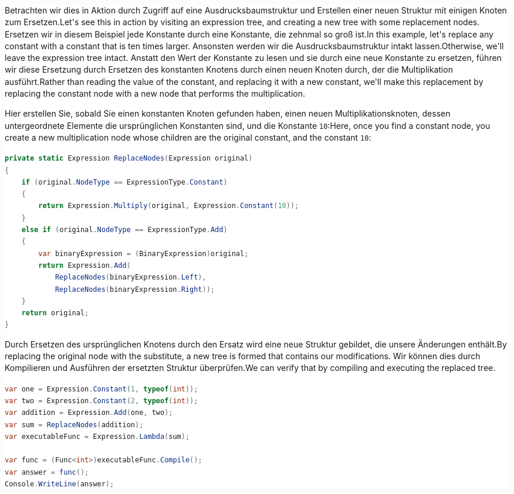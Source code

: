 <span data-ttu-id="f2e5d-114">Betrachten wir dies in Aktion durch Zugriff auf eine Ausdrucksbaumstruktur und Erstellen einer neuen Struktur mit einigen Knoten zum Ersetzen.</span><span class="sxs-lookup"><span data-stu-id="f2e5d-114">Let's see this in action by visiting an expression tree, and creating a new tree with some replacement nodes.</span></span> <span data-ttu-id="f2e5d-115">Ersetzen wir in diesem Beispiel jede Konstante durch eine Konstante, die zehnmal so groß ist.</span><span class="sxs-lookup"><span data-stu-id="f2e5d-115">In this example, let's replace any constant with a constant that is ten times larger.</span></span>
<span data-ttu-id="f2e5d-116">Ansonsten werden wir die Ausdrucksbaumstruktur intakt lassen.</span><span class="sxs-lookup"><span data-stu-id="f2e5d-116">Otherwise, we'll leave the expression tree intact.</span></span> <span data-ttu-id="f2e5d-117">Anstatt den Wert der Konstante zu lesen und sie durch eine neue Konstante zu ersetzen, führen wir diese Ersetzung durch Ersetzen des konstanten Knotens durch einen neuen Knoten durch, der die Multiplikation ausführt.</span><span class="sxs-lookup"><span data-stu-id="f2e5d-117">Rather than reading the value of the constant, and replacing it with a new constant, we'll make this replacement by replacing the constant node with a new node that performs the multiplication.</span></span>

<span data-ttu-id="f2e5d-118">Hier erstellen Sie, sobald Sie einen konstanten Knoten gefunden haben, einen neuen Multiplikationsknoten, dessen untergeordnete Elemente die ursprünglichen Konstanten sind, und die Konstante `10`:</span><span class="sxs-lookup"><span data-stu-id="f2e5d-118">Here, once you find a constant node, you create a new multiplication node whose children are the original constant, and the constant `10`:</span></span>

```csharp
private static Expression ReplaceNodes(Expression original)
{
    if (original.NodeType == ExpressionType.Constant)
    {
        return Expression.Multiply(original, Expression.Constant(10));
    }
    else if (original.NodeType == ExpressionType.Add)
    {
        var binaryExpression = (BinaryExpression)original;
        return Expression.Add(
            ReplaceNodes(binaryExpression.Left),
            ReplaceNodes(binaryExpression.Right));
    }
    return original;
}
```

<span data-ttu-id="f2e5d-119">Durch Ersetzen des ursprünglichen Knotens durch den Ersatz wird eine neue Struktur gebildet, die unsere Änderungen enthält.</span><span class="sxs-lookup"><span data-stu-id="f2e5d-119">By replacing the original node with the substitute, a new tree is formed that contains our modifications.</span></span> <span data-ttu-id="f2e5d-120">Wir können dies durch Kompilieren und Ausführen der ersetzten Struktur überprüfen.</span><span class="sxs-lookup"><span data-stu-id="f2e5d-120">We can verify that by compiling and executing the replaced tree.</span></span>

```csharp
var one = Expression.Constant(1, typeof(int));
var two = Expression.Constant(2, typeof(int));
var addition = Expression.Add(one, two);
var sum = ReplaceNodes(addition);
var executableFunc = Expression.Lambda(sum);

var func = (Func<int>)executableFunc.Compile();
var answer = func();
Console.WriteLine(answer);
```
